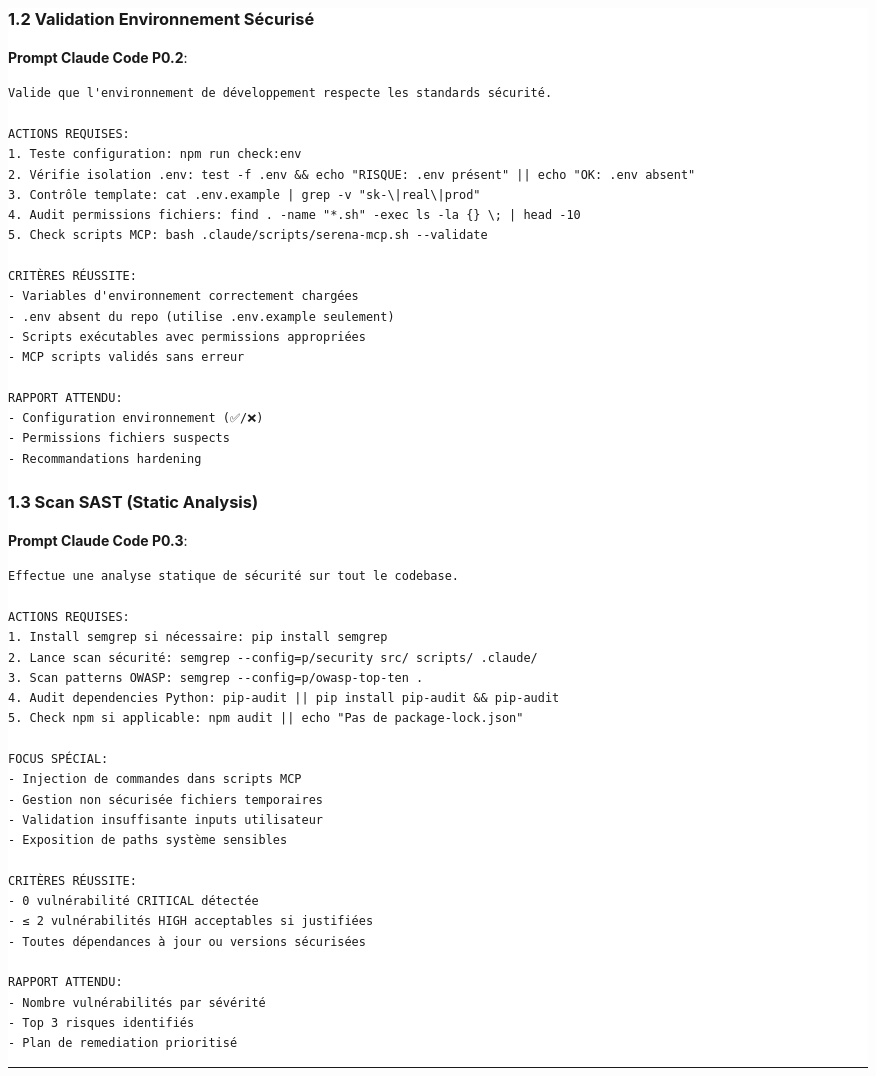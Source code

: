 ### 1.2 Validation Environnement Sécurisé

**Prompt Claude Code P0.2**:
```
Valide que l'environnement de développement respecte les standards sécurité.

ACTIONS REQUISES:
1. Teste configuration: npm run check:env
2. Vérifie isolation .env: test -f .env && echo "RISQUE: .env présent" || echo "OK: .env absent"
3. Contrôle template: cat .env.example | grep -v "sk-\|real\|prod"
4. Audit permissions fichiers: find . -name "*.sh" -exec ls -la {} \; | head -10
5. Check scripts MCP: bash .claude/scripts/serena-mcp.sh --validate

CRITÈRES RÉUSSITE:
- Variables d'environnement correctement chargées
- .env absent du repo (utilise .env.example seulement)
- Scripts exécutables avec permissions appropriées
- MCP scripts validés sans erreur

RAPPORT ATTENDU:
- Configuration environnement (✅/❌)
- Permissions fichiers suspects
- Recommandations hardening
```

### 1.3 Scan SAST (Static Analysis)

**Prompt Claude Code P0.3**:
```
Effectue une analyse statique de sécurité sur tout le codebase.

ACTIONS REQUISES:
1. Install semgrep si nécessaire: pip install semgrep
2. Lance scan sécurité: semgrep --config=p/security src/ scripts/ .claude/
3. Scan patterns OWASP: semgrep --config=p/owasp-top-ten .
4. Audit dependencies Python: pip-audit || pip install pip-audit && pip-audit
5. Check npm si applicable: npm audit || echo "Pas de package-lock.json"

FOCUS SPÉCIAL:
- Injection de commandes dans scripts MCP
- Gestion non sécurisée fichiers temporaires
- Validation insuffisante inputs utilisateur
- Exposition de paths système sensibles

CRITÈRES RÉUSSITE:
- 0 vulnérabilité CRITICAL détectée
- ≤ 2 vulnérabilités HIGH acceptables si justifiées
- Toutes dépendances à jour ou versions sécurisées

RAPPORT ATTENDU:
- Nombre vulnérabilités par sévérité
- Top 3 risques identifiés
- Plan de remediation prioritisé
```

---